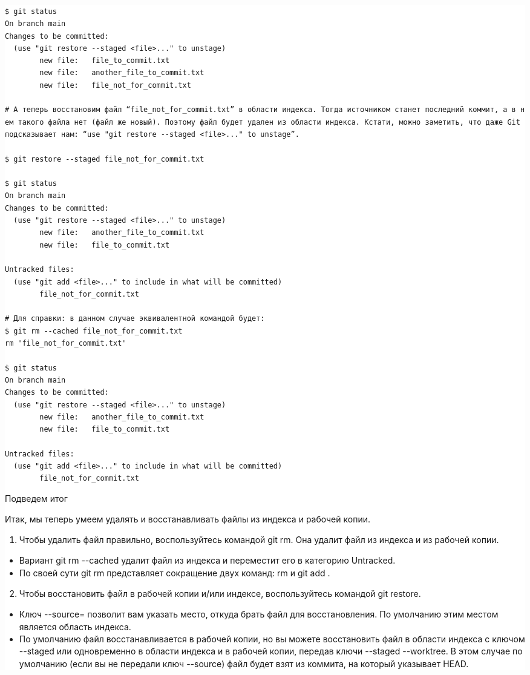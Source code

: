 ```
$ git status
On branch main
Changes to be committed:
  (use "git restore --staged <file>..." to unstage)
        new file:   file_to_commit.txt
        new file:   another_file_to_commit.txt
        new file:   file_not_for_commit.txt

# А теперь восстановим файл “file_not_for_commit.txt” в области индекса. Тогда источником станет последний коммит, а в нем такого файла нет (файл же новый). Поэтому файл будет удален из области индекса. Кстати, можно заметить, что даже Git подсказывает нам: “use "git restore --staged <file>..." to unstage”. 

$ git restore --staged file_not_for_commit.txt

$ git status
On branch main
Changes to be committed:
  (use "git restore --staged <file>..." to unstage)
        new file:   another_file_to_commit.txt
        new file:   file_to_commit.txt

Untracked files:
  (use "git add <file>..." to include in what will be committed)
        file_not_for_commit.txt

# Для справки: в данном случае эквивалентной командой будет:
$ git rm --cached file_not_for_commit.txt
rm 'file_not_for_commit.txt'

$ git status
On branch main
Changes to be committed:
  (use "git restore --staged <file>..." to unstage)
        new file:   another_file_to_commit.txt
        new file:   file_to_commit.txt

Untracked files:
  (use "git add <file>..." to include in what will be committed)
        file_not_for_commit.txt
```

Подведем итог

Итак, мы теперь умеем удалять и восстанавливать файлы из индекса и рабочей копии.
1. Чтобы удалить файл правильно, воспользуйтесь командой git rm. Она удалит файл из индекса и из рабочей копии.
- Вариант git rm --cached удалит файл из индекса и переместит его в категорию Untracked.
- По своей сути git rm <filename> представляет сокращение двух команд: rm <filename> и git add <filename>.
2. Чтобы восстановить файл в рабочей копии и/или индексе, воспользуйтесь командой git restore.
- Ключ --source=<tree> позволит вам указать место, откуда брать файл для восстановления. По умолчанию этим местом является область индекса.
- По умолчанию файл восстанавливается в рабочей копии, но вы можете восстановить файл в области индекса с ключом --staged или одновременно в области индекса и в рабочей копии, передав ключи --staged --worktree. В этом случае по умолчанию (если вы не передали ключ --source) файл будет взят из коммита, на который указывает HEAD.
